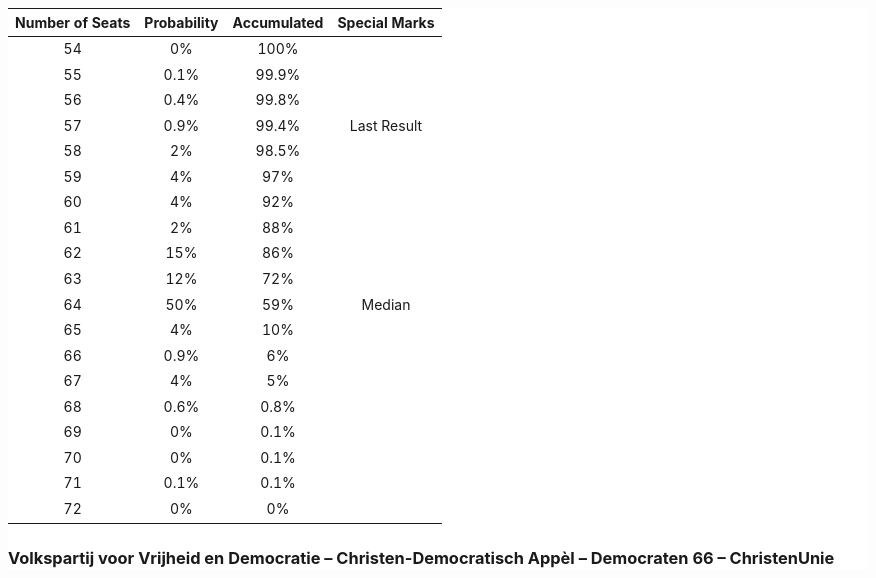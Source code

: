 | Number of Seats | Probability | Accumulated | Special Marks |
|:---------------:|:-----------:|:-----------:|:-------------:|
| 54 | 0% | 100% |  |
| 55 | 0.1% | 99.9% |  |
| 56 | 0.4% | 99.8% |  |
| 57 | 0.9% | 99.4% | Last Result |
| 58 | 2% | 98.5% |  |
| 59 | 4% | 97% |  |
| 60 | 4% | 92% |  |
| 61 | 2% | 88% |  |
| 62 | 15% | 86% |  |
| 63 | 12% | 72% |  |
| 64 | 50% | 59% | Median |
| 65 | 4% | 10% |  |
| 66 | 0.9% | 6% |  |
| 67 | 4% | 5% |  |
| 68 | 0.6% | 0.8% |  |
| 69 | 0% | 0.1% |  |
| 70 | 0% | 0.1% |  |
| 71 | 0.1% | 0.1% |  |
| 72 | 0% | 0% |  |

### Volkspartij voor Vrijheid en Democratie – Christen-Democratisch Appèl – Democraten 66 – ChristenUnie
